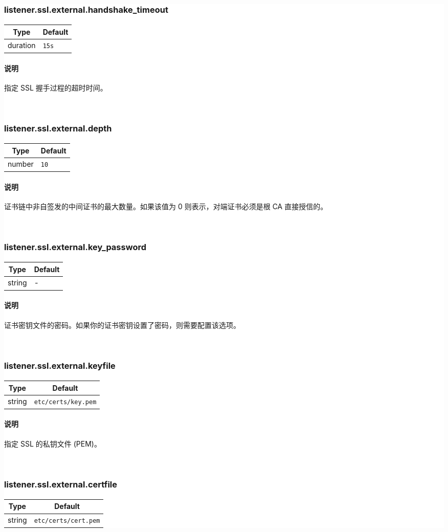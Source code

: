 ### listener.ssl.external.handshake_timeout

| Type     | Default |
| -------- | ------- |
| duration | `15s`   |

#### 说明

指定 SSL 握手过程的超时时间。

<br />

### listener.ssl.external.depth

| Type   | Default |
| ------ | ------- |
| number | `10`    |

#### 说明

证书链中非自签发的中间证书的最大数量。如果该值为 0 则表示，对端证书必须是根 CA 直接授信的。

<br />

### listener.ssl.external.key_password

| Type   | Default |
| ------ | ------- |
| string | -       |

#### 说明

证书密钥文件的密码。如果你的证书密钥设置了密码，则需要配置该选项。

<br />

### listener.ssl.external.keyfile

| Type   | Default             |
| ------ | ------------------- |
| string | `etc/certs/key.pem` |

#### 说明

指定 SSL 的私钥文件 (PEM)。

<br />

### listener.ssl.external.certfile

| Type   | Default              |
| ------ | -------------------- |
| string | `etc/certs/cert.pem` |
